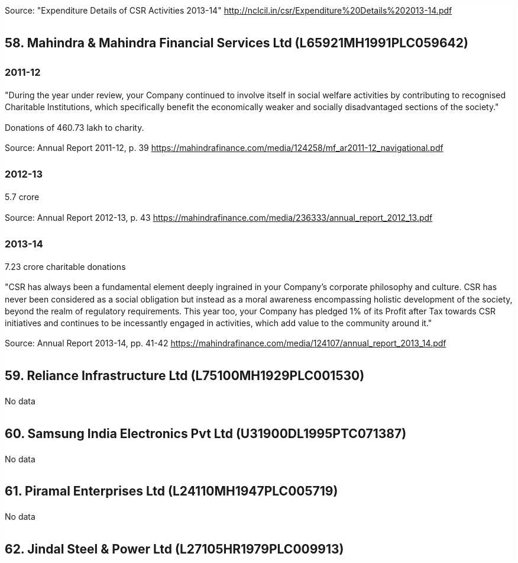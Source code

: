 Source: "Expenditure Details of CSR Activities 2013-14"
http://nclcil.in/csr/Expenditure%20Details%202013-14.pdf


## 58. Mahindra & Mahindra Financial Services Ltd (L65921MH1991PLC059642)

### 2011-12

"During the year under review, your Company continued to involve itself in social welfare activities by contributing to recognised Charitable Institutions, which specifically benefit the economically weaker and socially disadvantaged sections of the society."

Donations of 460.73 lakh to charity.

Source: Annual Report 2011-12, p. 39
https://mahindrafinance.com/media/124258/mf_ar2011-12_navigational.pdf

### 2012-13

5.7 crore

Source: Annual Report 2012-13, p. 43
https://mahindrafinance.com/media/236333/annual_report_2012_13.pdf

### 2013-14

7.23 crore charitable donations

"CSR has always been a fundamental element deeply ingrained in your Company’s corporate philosophy and culture. CSR has never been considered as a social obligation but instead as a moral awareness encompassing holistic development of the society, beyond the realm of regulatory requirements. This year too, your Company has pledged 1% of its Profit after Tax towards CSR initiatives and continues to be incessantly engaged in activities, which add value to the community around it."

Source: Annual Report 2013-14, pp. 41-42
https://mahindrafinance.com/media/124107/annual_report_2013_14.pdf

## 59. Reliance Infrastructure Ltd (L75100MH1929PLC001530)

No data

## 60. Samsung India Electronics Pvt Ltd (U31900DL1995PTC071387)

No data


## 61. Piramal Enterprises Ltd (L24110MH1947PLC005719)

No data

## 62. Jindal Steel & Power Ltd (L27105HR1979PLC009913)
